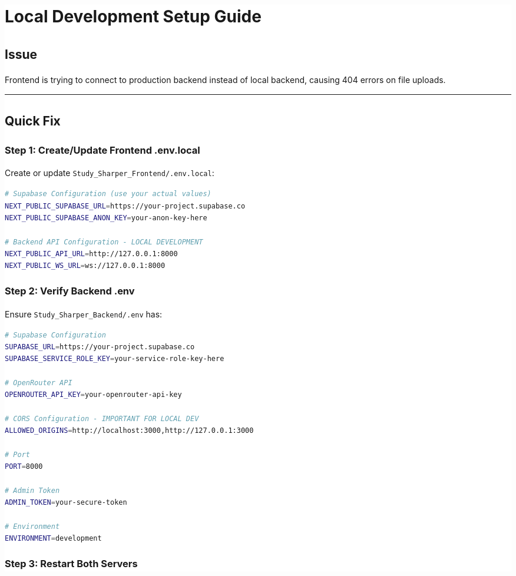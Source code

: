 # Local Development Setup Guide

## Issue
Frontend is trying to connect to production backend instead of local backend, causing 404 errors on file uploads.

---

## Quick Fix

### **Step 1: Create/Update Frontend .env.local**

Create or update `Study_Sharper_Frontend/.env.local`:

```bash
# Supabase Configuration (use your actual values)
NEXT_PUBLIC_SUPABASE_URL=https://your-project.supabase.co
NEXT_PUBLIC_SUPABASE_ANON_KEY=your-anon-key-here

# Backend API Configuration - LOCAL DEVELOPMENT
NEXT_PUBLIC_API_URL=http://127.0.0.1:8000
NEXT_PUBLIC_WS_URL=ws://127.0.0.1:8000
```

### **Step 2: Verify Backend .env**

Ensure `Study_Sharper_Backend/.env` has:

```bash
# Supabase Configuration
SUPABASE_URL=https://your-project.supabase.co
SUPABASE_SERVICE_ROLE_KEY=your-service-role-key-here

# OpenRouter API
OPENROUTER_API_KEY=your-openrouter-api-key

# CORS Configuration - IMPORTANT FOR LOCAL DEV
ALLOWED_ORIGINS=http://localhost:3000,http://127.0.0.1:3000

# Port
PORT=8000

# Admin Token
ADMIN_TOKEN=your-secure-token

# Environment
ENVIRONMENT=development
```

### **Step 3: Restart Both Servers**
